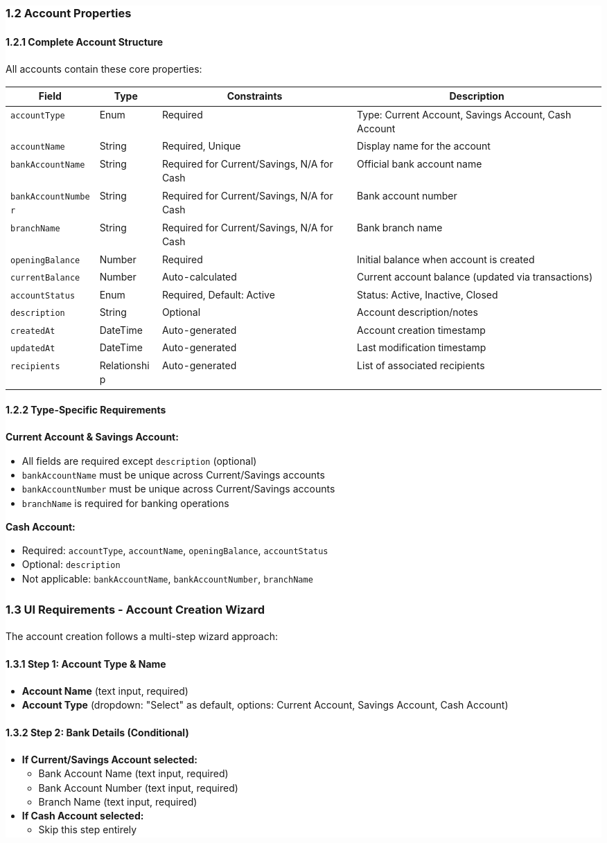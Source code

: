 ### 1.2 Account Properties

#### 1.2.1 Complete Account Structure
All accounts contain these core properties:

| Field | Type | Constraints | Description |
|-------|------|-------------|-------------|
| `accountType` | Enum | Required | Type: Current Account, Savings Account, Cash Account |
| `accountName` | String | Required, Unique | Display name for the account |
| `bankAccountName` | String | Required for Current/Savings, N/A for Cash | Official bank account name |
| `bankAccountNumber` | String | Required for Current/Savings, N/A for Cash | Bank account number |
| `branchName` | String | Required for Current/Savings, N/A for Cash | Bank branch name |
| `openingBalance` | Number | Required | Initial balance when account is created |
| `currentBalance` | Number | Auto-calculated | Current account balance (updated via transactions) |
| `accountStatus` | Enum | Required, Default: Active | Status: Active, Inactive, Closed |
| `description` | String | Optional | Account description/notes |
| `createdAt` | DateTime | Auto-generated | Account creation timestamp |
| `updatedAt` | DateTime | Auto-generated | Last modification timestamp |
| `recipients` | Relationship | Auto-generated | List of associated recipients |

#### 1.2.2 Type-Specific Requirements

**Current Account & Savings Account:**
- All fields are required except `description` (optional)
- `bankAccountName` must be unique across Current/Savings accounts
- `bankAccountNumber` must be unique across Current/Savings accounts
- `branchName` is required for banking operations

**Cash Account:**
- Required: `accountType`, `accountName`, `openingBalance`, `accountStatus`
- Optional: `description`
- Not applicable: `bankAccountName`, `bankAccountNumber`, `branchName`

### 1.3 UI Requirements - Account Creation Wizard

The account creation follows a multi-step wizard approach:

#### 1.3.1 Step 1: Account Type & Name
- **Account Name** (text input, required)
- **Account Type** (dropdown: "Select" as default, options: Current Account, Savings Account, Cash Account)

#### 1.3.2 Step 2: Bank Details (Conditional)
- **If Current/Savings Account selected:**
  - Bank Account Name (text input, required)
  - Bank Account Number (text input, required)
  - Branch Name (text input, required)
- **If Cash Account selected:**
  - Skip this step entirely

